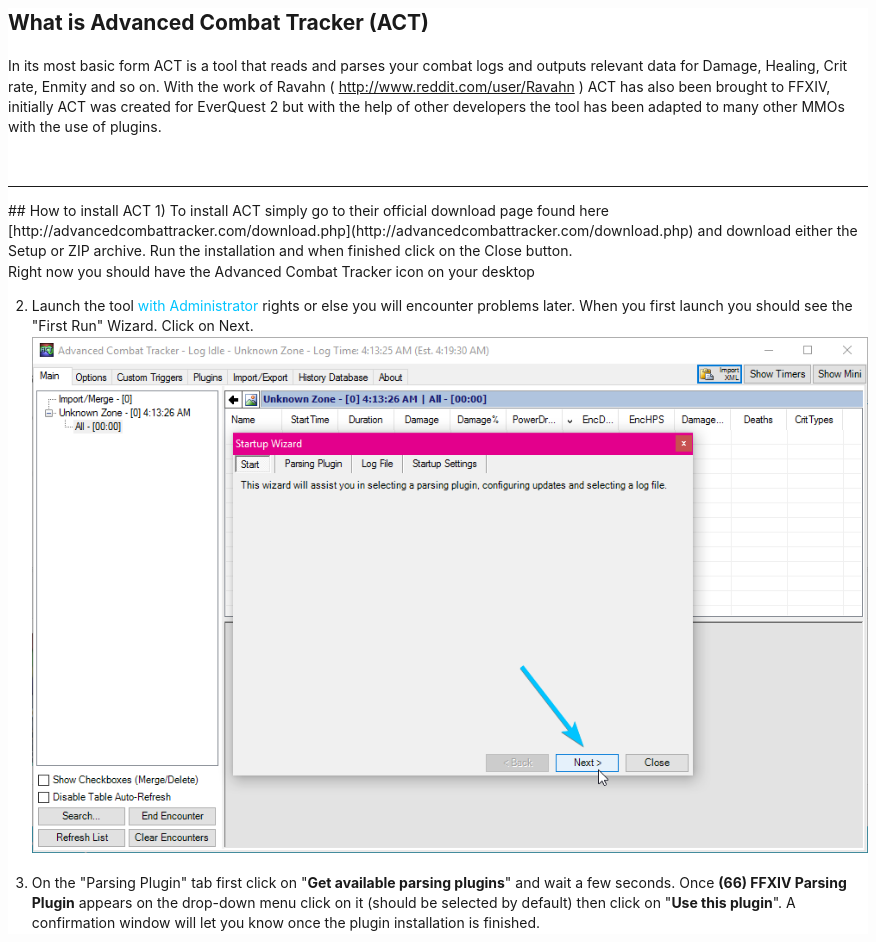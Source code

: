 ## What is Advanced Combat Tracker (ACT)
In its most basic form ACT is a tool that reads and parses your combat logs and outputs relevant data for Damage, Healing, Crit rate, Enmity and so on. With the work of Ravahn ( http://www.reddit.com/user/Ravahn ) ACT has also been brought to FFXIV, initially ACT was created for EverQuest 2 but with the help of other developers the tool has been adapted to many other MMOs with the use of plugins.

<div id='how-to-install-act'></div>
<br />
<hr />
## How to install ACT
1) To install ACT simply go to their official download page found here [http://advancedcombattracker.com/download.php](http://advancedcombattracker.com/download.php) and download either the Setup or ZIP archive. 
Run the installation and when finished click on the Close button. <br />
Right now you should have the Advanced Combat Tracker icon on your desktop <br /> 

2) Launch the tool <font color="#00c4ff">with Administrator</font> rights or else you will encounter problems later. When you first launch you should see the "First Run" Wizard. Click on Next. <br />
![](Advanced%20Combat%20Tracker_2017-06-27_04-19-49.png)

3) On the "Parsing Plugin" tab first click on "**Get available parsing plugins**" and wait a few seconds. Once **(66) FFXIV Parsing Plugin** appears on the drop-down menu click on it (should be selected by default) then click on "**Use this plugin**". A confirmation window will let you know once the plugin installation is finished. <br />